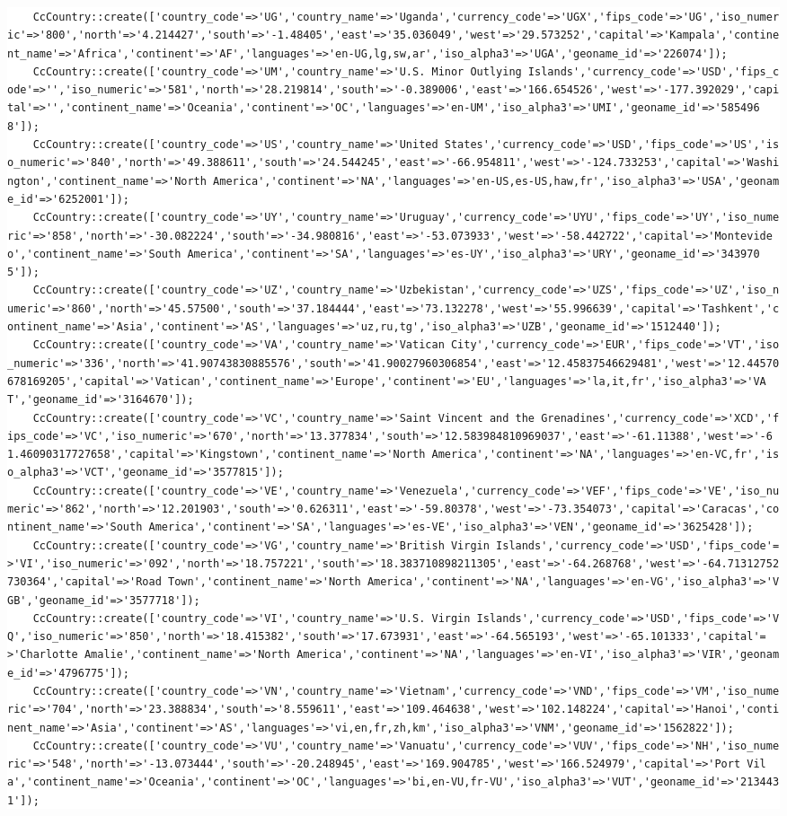         CcCountry::create(['country_code'=>'UG','country_name'=>'Uganda','currency_code'=>'UGX','fips_code'=>'UG','iso_numeric'=>'800','north'=>'4.214427','south'=>'-1.48405','east'=>'35.036049','west'=>'29.573252','capital'=>'Kampala','continent_name'=>'Africa','continent'=>'AF','languages'=>'en-UG,lg,sw,ar','iso_alpha3'=>'UGA','geoname_id'=>'226074']);
        CcCountry::create(['country_code'=>'UM','country_name'=>'U.S. Minor Outlying Islands','currency_code'=>'USD','fips_code'=>'','iso_numeric'=>'581','north'=>'28.219814','south'=>'-0.389006','east'=>'166.654526','west'=>'-177.392029','capital'=>'','continent_name'=>'Oceania','continent'=>'OC','languages'=>'en-UM','iso_alpha3'=>'UMI','geoname_id'=>'5854968']);
        CcCountry::create(['country_code'=>'US','country_name'=>'United States','currency_code'=>'USD','fips_code'=>'US','iso_numeric'=>'840','north'=>'49.388611','south'=>'24.544245','east'=>'-66.954811','west'=>'-124.733253','capital'=>'Washington','continent_name'=>'North America','continent'=>'NA','languages'=>'en-US,es-US,haw,fr','iso_alpha3'=>'USA','geoname_id'=>'6252001']);
        CcCountry::create(['country_code'=>'UY','country_name'=>'Uruguay','currency_code'=>'UYU','fips_code'=>'UY','iso_numeric'=>'858','north'=>'-30.082224','south'=>'-34.980816','east'=>'-53.073933','west'=>'-58.442722','capital'=>'Montevideo','continent_name'=>'South America','continent'=>'SA','languages'=>'es-UY','iso_alpha3'=>'URY','geoname_id'=>'3439705']);
        CcCountry::create(['country_code'=>'UZ','country_name'=>'Uzbekistan','currency_code'=>'UZS','fips_code'=>'UZ','iso_numeric'=>'860','north'=>'45.57500','south'=>'37.184444','east'=>'73.132278','west'=>'55.996639','capital'=>'Tashkent','continent_name'=>'Asia','continent'=>'AS','languages'=>'uz,ru,tg','iso_alpha3'=>'UZB','geoname_id'=>'1512440']);
        CcCountry::create(['country_code'=>'VA','country_name'=>'Vatican City','currency_code'=>'EUR','fips_code'=>'VT','iso_numeric'=>'336','north'=>'41.90743830885576','south'=>'41.90027960306854','east'=>'12.45837546629481','west'=>'12.44570678169205','capital'=>'Vatican','continent_name'=>'Europe','continent'=>'EU','languages'=>'la,it,fr','iso_alpha3'=>'VAT','geoname_id'=>'3164670']);
        CcCountry::create(['country_code'=>'VC','country_name'=>'Saint Vincent and the Grenadines','currency_code'=>'XCD','fips_code'=>'VC','iso_numeric'=>'670','north'=>'13.377834','south'=>'12.583984810969037','east'=>'-61.11388','west'=>'-61.46090317727658','capital'=>'Kingstown','continent_name'=>'North America','continent'=>'NA','languages'=>'en-VC,fr','iso_alpha3'=>'VCT','geoname_id'=>'3577815']);
        CcCountry::create(['country_code'=>'VE','country_name'=>'Venezuela','currency_code'=>'VEF','fips_code'=>'VE','iso_numeric'=>'862','north'=>'12.201903','south'=>'0.626311','east'=>'-59.80378','west'=>'-73.354073','capital'=>'Caracas','continent_name'=>'South America','continent'=>'SA','languages'=>'es-VE','iso_alpha3'=>'VEN','geoname_id'=>'3625428']);
        CcCountry::create(['country_code'=>'VG','country_name'=>'British Virgin Islands','currency_code'=>'USD','fips_code'=>'VI','iso_numeric'=>'092','north'=>'18.757221','south'=>'18.383710898211305','east'=>'-64.268768','west'=>'-64.71312752730364','capital'=>'Road Town','continent_name'=>'North America','continent'=>'NA','languages'=>'en-VG','iso_alpha3'=>'VGB','geoname_id'=>'3577718']);
        CcCountry::create(['country_code'=>'VI','country_name'=>'U.S. Virgin Islands','currency_code'=>'USD','fips_code'=>'VQ','iso_numeric'=>'850','north'=>'18.415382','south'=>'17.673931','east'=>'-64.565193','west'=>'-65.101333','capital'=>'Charlotte Amalie','continent_name'=>'North America','continent'=>'NA','languages'=>'en-VI','iso_alpha3'=>'VIR','geoname_id'=>'4796775']);
        CcCountry::create(['country_code'=>'VN','country_name'=>'Vietnam','currency_code'=>'VND','fips_code'=>'VM','iso_numeric'=>'704','north'=>'23.388834','south'=>'8.559611','east'=>'109.464638','west'=>'102.148224','capital'=>'Hanoi','continent_name'=>'Asia','continent'=>'AS','languages'=>'vi,en,fr,zh,km','iso_alpha3'=>'VNM','geoname_id'=>'1562822']);
        CcCountry::create(['country_code'=>'VU','country_name'=>'Vanuatu','currency_code'=>'VUV','fips_code'=>'NH','iso_numeric'=>'548','north'=>'-13.073444','south'=>'-20.248945','east'=>'169.904785','west'=>'166.524979','capital'=>'Port Vila','continent_name'=>'Oceania','continent'=>'OC','languages'=>'bi,en-VU,fr-VU','iso_alpha3'=>'VUT','geoname_id'=>'2134431']);
